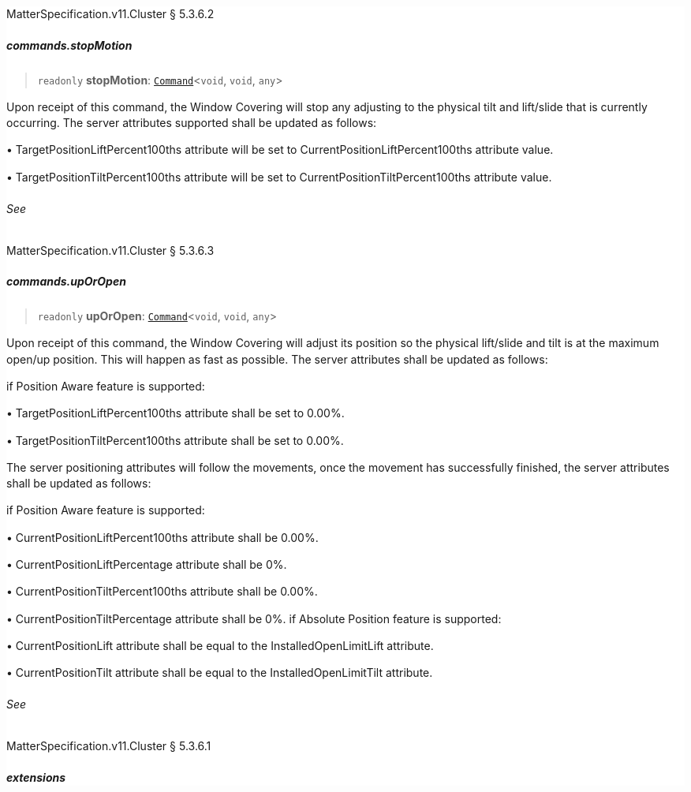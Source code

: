 MatterSpecification.v11.Cluster § 5.3.6.2

##### commands.stopMotion

> `readonly` **stopMotion**: [`Command`](../../interfaces/Command.md)\<`void`, `void`, `any`\>

Upon receipt of this command, the Window Covering will stop any adjusting to the physical tilt and
lift/slide that is currently occurring. The server attributes supported shall be updated as follows:

  • TargetPositionLiftPercent100ths attribute will be set to CurrentPositionLiftPercent100ths attribute
    value.

  • TargetPositionTiltPercent100ths attribute will be set to CurrentPositionTiltPercent100ths attribute
    value.

###### See

MatterSpecification.v11.Cluster § 5.3.6.3

##### commands.upOrOpen

> `readonly` **upOrOpen**: [`Command`](../../interfaces/Command.md)\<`void`, `void`, `any`\>

Upon receipt of this command, the Window Covering will adjust its position so the physical lift/slide
and tilt is at the maximum open/up position. This will happen as fast as possible. The server attributes
shall be updated as follows:

if Position Aware feature is supported:

  • TargetPositionLiftPercent100ths attribute shall be set to 0.00%.

  • TargetPositionTiltPercent100ths attribute shall be set to 0.00%.

The server positioning attributes will follow the movements, once the movement has successfully
finished, the server attributes shall be updated as follows:

if Position Aware feature is supported:

  • CurrentPositionLiftPercent100ths attribute shall be 0.00%.

  • CurrentPositionLiftPercentage attribute shall be 0%.

  • CurrentPositionTiltPercent100ths attribute shall be 0.00%.

  • CurrentPositionTiltPercentage attribute shall be 0%. if Absolute Position feature is supported:

  • CurrentPositionLift attribute shall be equal to the InstalledOpenLimitLift attribute.

  • CurrentPositionTilt attribute shall be equal to the InstalledOpenLimitTilt attribute.

###### See

MatterSpecification.v11.Cluster § 5.3.6.1

##### extensions
